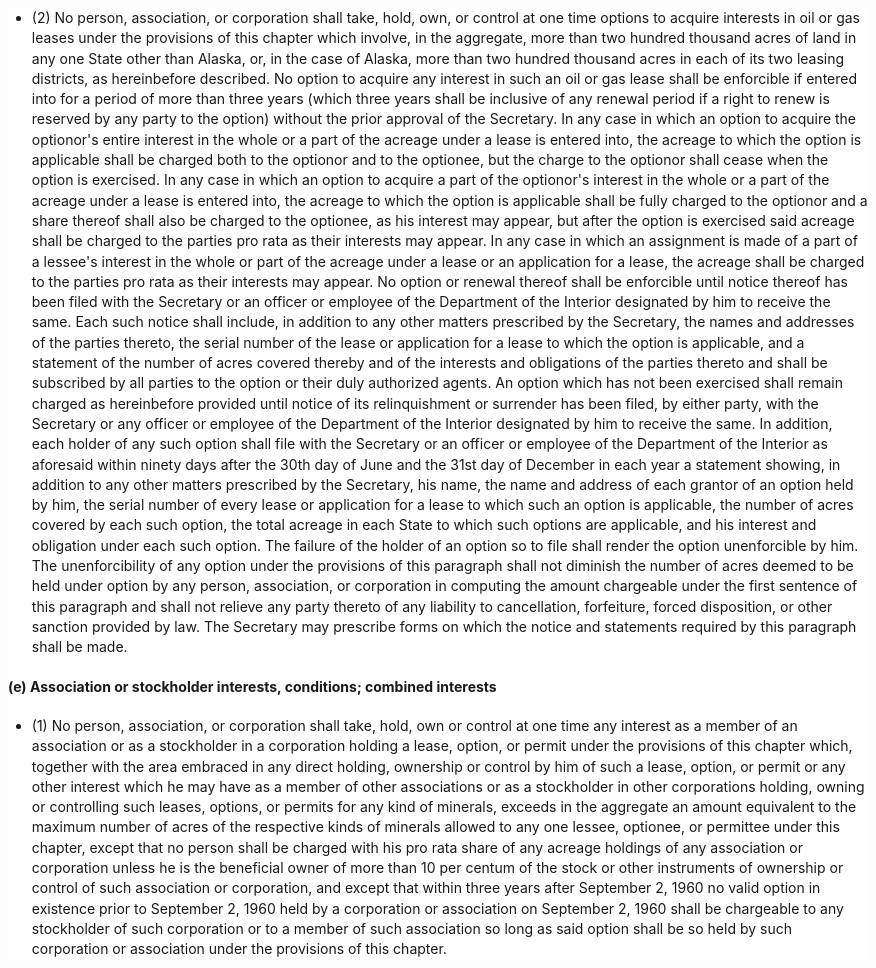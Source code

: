 * (2) No person, association, or corporation shall take, hold, own, or control at one time options to acquire interests in oil or gas leases under the provisions of this chapter which involve, in the aggregate, more than two hundred thousand acres of land in any one State other than Alaska, or, in the case of Alaska, more than two hundred thousand acres in each of its two leasing districts, as hereinbefore described. No option to acquire any interest in such an oil or gas lease shall be enforcible if entered into for a period of more than three years (which three years shall be inclusive of any renewal period if a right to renew is reserved by any party to the option) without the prior approval of the Secretary. In any case in which an option to acquire the optionor's entire interest in the whole or a part of the acreage under a lease is entered into, the acreage to which the option is applicable shall be charged both to the optionor and to the optionee, but the charge to the optionor shall cease when the option is exercised. In any case in which an option to acquire a part of the optionor's interest in the whole or a part of the acreage under a lease is entered into, the acreage to which the option is applicable shall be fully charged to the optionor and a share thereof shall also be charged to the optionee, as his interest may appear, but after the option is exercised said acreage shall be charged to the parties pro rata as their interests may appear. In any case in which an assignment is made of a part of a lessee's interest in the whole or part of the acreage under a lease or an application for a lease, the acreage shall be charged to the parties pro rata as their interests may appear. No option or renewal thereof shall be enforcible until notice thereof has been filed with the Secretary or an officer or employee of the Department of the Interior designated by him to receive the same. Each such notice shall include, in addition to any other matters prescribed by the Secretary, the names and addresses of the parties thereto, the serial number of the lease or application for a lease to which the option is applicable, and a statement of the number of acres covered thereby and of the interests and obligations of the parties thereto and shall be subscribed by all parties to the option or their duly authorized agents. An option which has not been exercised shall remain charged as hereinbefore provided until notice of its relinquishment or surrender has been filed, by either party, with the Secretary or any officer or employee of the Department of the Interior designated by him to receive the same. In addition, each holder of any such option shall file with the Secretary or an officer or employee of the Department of the Interior as aforesaid within ninety days after the 30th day of June and the 31st day of December in each year a statement showing, in addition to any other matters prescribed by the Secretary, his name, the name and address of each grantor of an option held by him, the serial number of every lease or application for a lease to which such an option is applicable, the number of acres covered by each such option, the total acreage in each State to which such options are applicable, and his interest and obligation under each such option. The failure of the holder of an option so to file shall render the option unenforcible by him. The unenforcibility of any option under the provisions of this paragraph shall not diminish the number of acres deemed to be held under option by any person, association, or corporation in computing the amount chargeable under the first sentence of this paragraph and shall not relieve any party thereto of any liability to cancellation, forfeiture, forced disposition, or other sanction provided by law. The Secretary may prescribe forms on which the notice and statements required by this paragraph shall be made.

#### (e) Association or stockholder interests, conditions; combined interests
* (1) No person, association, or corporation shall take, hold, own or control at one time any interest as a member of an association or as a stockholder in a corporation holding a lease, option, or permit under the provisions of this chapter which, together with the area embraced in any direct holding, ownership or control by him of such a lease, option, or permit or any other interest which he may have as a member of other associations or as a stockholder in other corporations holding, owning or controlling such leases, options, or permits for any kind of minerals, exceeds in the aggregate an amount equivalent to the maximum number of acres of the respective kinds of minerals allowed to any one lessee, optionee, or permittee under this chapter, except that no person shall be charged with his pro rata share of any acreage holdings of any association or corporation unless he is the beneficial owner of more than 10 per centum of the stock or other instruments of ownership or control of such association or corporation, and except that within three years after September 2, 1960 no valid option in existence prior to September 2, 1960 held by a corporation or association on September 2, 1960 shall be chargeable to any stockholder of such corporation or to a member of such association so long as said option shall be so held by such corporation or association under the provisions of this chapter.
